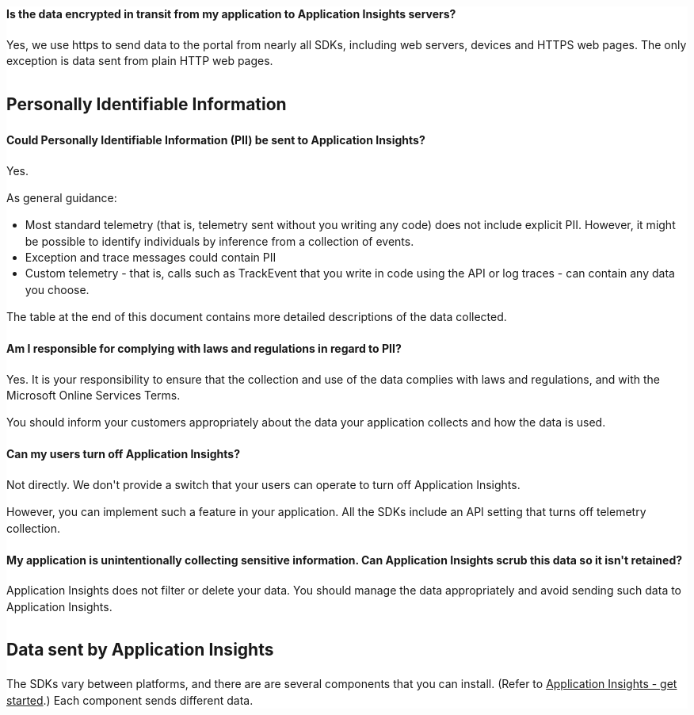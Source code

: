#### Is the data encrypted in transit from my application to Application Insights servers?

Yes, we use https to send data to the portal from nearly all SDKs, including web servers, devices and HTTPS web pages. The only exception is data sent from plain HTTP web pages.

## Personally Identifiable Information

#### Could Personally Identifiable Information (PII) be sent to Application Insights? 

Yes. 

As general guidance:

* Most standard telemetry (that is, telemetry sent without you writing any code) does not include explicit PII. However, it might be possible to identify individuals by inference from a collection of events.
* Exception and trace messages could contain PII
* Custom telemetry - that is, calls such as TrackEvent that you write in code using the API or log traces - can contain any data you choose.


The table at the end of this document contains more detailed descriptions of the data collected.



#### Am I responsible for complying with laws and regulations in regard to PII?

Yes. It is your responsibility to ensure that the collection and use of the data complies with laws and regulations, and with the Microsoft Online Services Terms.

You should inform your customers appropriately about the data your application collects and how the data is used.

#### Can my users turn off Application Insights?

Not directly. We don't provide a switch that your users can operate to turn off Application Insights.

However, you can implement such a feature in your application. All the SDKs include an API setting that turns off telemetry collection. 

#### My application is unintentionally collecting sensitive information. Can Application Insights scrub this data so it isn't retained?

Application Insights does not filter or delete your data. You should manage the data appropriately and avoid sending such data to Application Insights.



## Data sent by Application Insights

The SDKs vary between platforms, and there are are several components that you can install. (Refer to [Application Insights - get started][start].) Each component sends different data.


[api]: app-insights-api-custom-events-metrics.md
[apiproperties]: app-insights-api-custom-events-metrics.md#properties
[azure]: ../insights-perf-analytics.md
[client]: app-insights-javascript.md
[config]: app-insights-configuration-with-applicationinsights-config.md
[greenbrown]: app-insights-start-monitoring-app-health-usage.md
[java]: app-insights-java-get-started.md
[platforms]: app-insights-platforms.md
[pricing]: http://azure.microsoft.com/pricing/details/application-insights/
[redfield]: app-insights-monitor-performance-live-website-now.md
[start]: app-insights-overview.md
[windows]: app-insights-windows-get-started.md